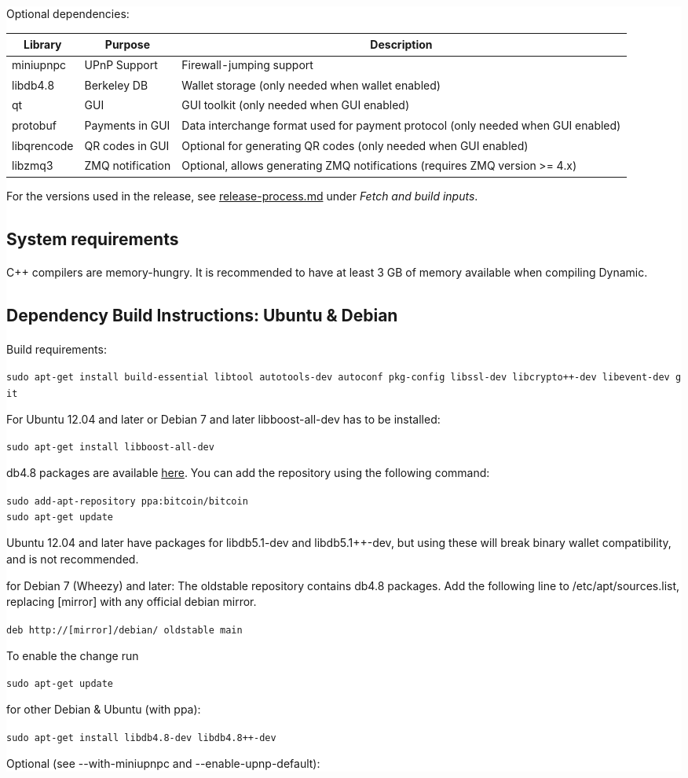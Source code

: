 Optional dependencies:

 Library     | Purpose          | Description
 ------------|------------------|----------------------
 miniupnpc   | UPnP Support     | Firewall-jumping support
 libdb4.8    | Berkeley DB      | Wallet storage (only needed when wallet enabled)
 qt          | GUI              | GUI toolkit (only needed when GUI enabled)
 protobuf    | Payments in GUI  | Data interchange format used for payment protocol (only needed when GUI enabled)
 libqrencode | QR codes in GUI  | Optional for generating QR codes (only needed when GUI enabled)
 libzmq3     | ZMQ notification | Optional, allows generating ZMQ notifications (requires ZMQ version >= 4.x)
 
For the versions used in the release, see [release-process.md](release-process.md) under *Fetch and build inputs*.

System requirements
--------------------

C++ compilers are memory-hungry. It is recommended to have at least 3 GB of memory available when compiling Dynamic.

Dependency Build Instructions: Ubuntu & Debian
----------------------------------------------
Build requirements:

    sudo apt-get install build-essential libtool autotools-dev autoconf pkg-config libssl-dev libcrypto++-dev libevent-dev git
    
For Ubuntu 12.04 and later or Debian 7 and later libboost-all-dev has to be installed:

    sudo apt-get install libboost-all-dev

db4.8 packages are available [here](https://launchpad.net/~bitcoin/+archive/bitcoin).  You can add the repository using the following command:

    sudo add-apt-repository ppa:bitcoin/bitcoin
    sudo apt-get update

 Ubuntu 12.04 and later have packages for libdb5.1-dev and libdb5.1++-dev,
 but using these will break binary wallet compatibility, and is not recommended.

for Debian 7 (Wheezy) and later:
 The oldstable repository contains db4.8 packages.
 Add the following line to /etc/apt/sources.list,
 replacing [mirror] with any official debian mirror.

    deb http://[mirror]/debian/ oldstable main

To enable the change run

    sudo apt-get update

for other Debian & Ubuntu (with ppa):

    sudo apt-get install libdb4.8-dev libdb4.8++-dev

Optional (see --with-miniupnpc and --enable-upnp-default):
